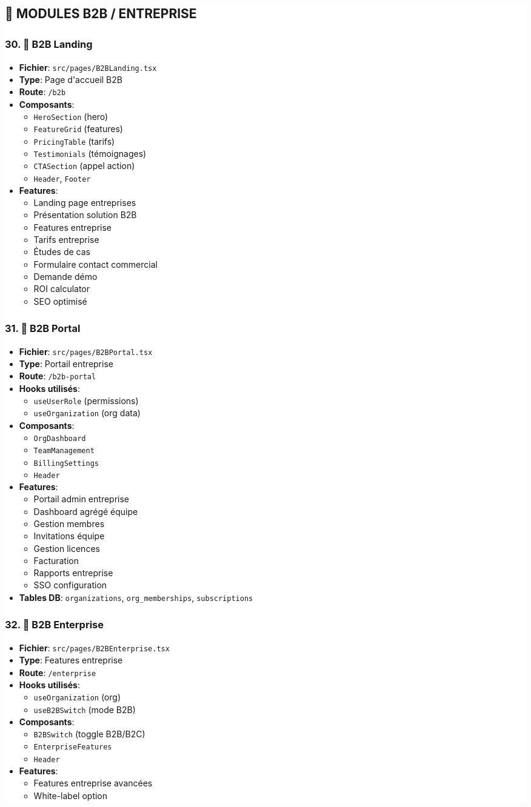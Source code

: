 
## 🏢 MODULES B2B / ENTREPRISE

### 30. 🏢 **B2B Landing**
- **Fichier**: `src/pages/B2BLanding.tsx`
- **Type**: Page d'accueil B2B
- **Route**: `/b2b`
- **Composants**:
  - `HeroSection` (hero)
  - `FeatureGrid` (features)
  - `PricingTable` (tarifs)
  - `Testimonials` (témoignages)
  - `CTASection` (appel action)
  - `Header`, `Footer`
- **Features**:
  - Landing page entreprises
  - Présentation solution B2B
  - Features entreprise
  - Tarifs entreprise
  - Études de cas
  - Formulaire contact commercial
  - Demande démo
  - ROI calculator
  - SEO optimisé

### 31. 🏢 **B2B Portal**
- **Fichier**: `src/pages/B2BPortal.tsx`
- **Type**: Portail entreprise
- **Route**: `/b2b-portal`
- **Hooks utilisés**:
  - `useUserRole` (permissions)
  - `useOrganization` (org data)
- **Composants**:
  - `OrgDashboard`
  - `TeamManagement`
  - `BillingSettings`
  - `Header`
- **Features**:
  - Portail admin entreprise
  - Dashboard agrégé équipe
  - Gestion membres
  - Invitations équipe
  - Gestion licences
  - Facturation
  - Rapports entreprise
  - SSO configuration
- **Tables DB**: `organizations`, `org_memberships`, `subscriptions`

### 32. 🏢 **B2B Enterprise**
- **Fichier**: `src/pages/B2BEnterprise.tsx`
- **Type**: Features entreprise
- **Route**: `/enterprise`
- **Hooks utilisés**:
  - `useOrganization` (org)
  - `useB2BSwitch` (mode B2B)
- **Composants**:
  - `B2BSwitch` (toggle B2B/B2C)
  - `EnterpriseFeatures`
  - `Header`
- **Features**:
  - Features entreprise avancées
  - White-label option